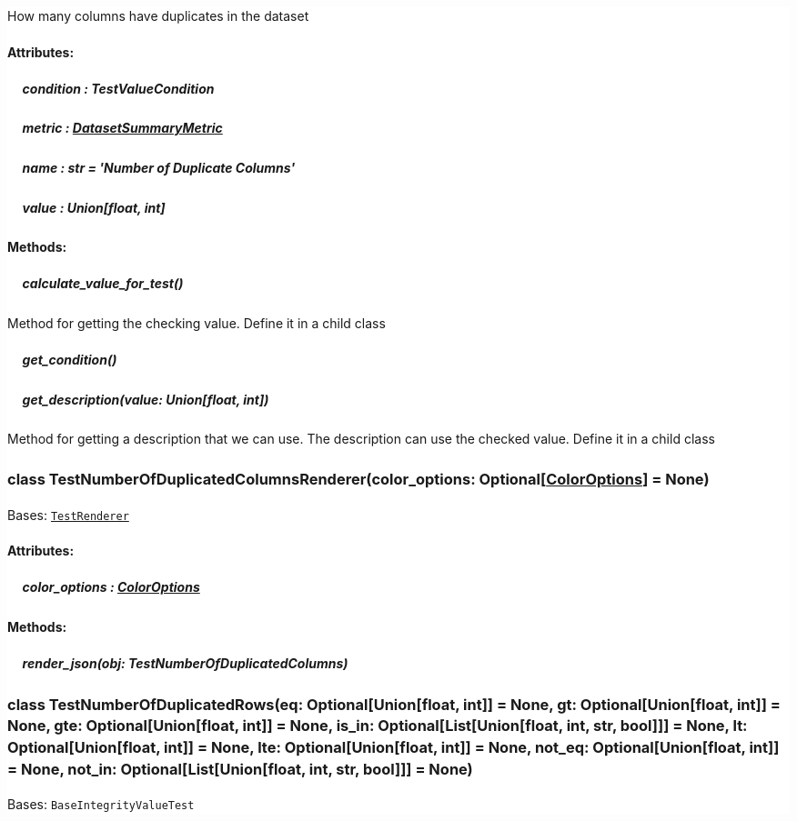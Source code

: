How many columns have duplicates in the dataset

#### Attributes: 

##### &nbsp;&nbsp;&nbsp;&nbsp; condition : TestValueCondition 

##### &nbsp;&nbsp;&nbsp;&nbsp; metric : [DatasetSummaryMetric](evidently.metrics.data_integrity.md#evidently.metrics.data_integrity.dataset_summary_metric.DatasetSummaryMetric) 

##### &nbsp;&nbsp;&nbsp;&nbsp; name : str  = 'Number of Duplicate Columns' 

##### &nbsp;&nbsp;&nbsp;&nbsp; value : Union[float, int] 

#### Methods: 

##### &nbsp;&nbsp;&nbsp;&nbsp; calculate_value_for_test()
Method for getting the checking value.
Define it in a child class

##### &nbsp;&nbsp;&nbsp;&nbsp; get_condition()

##### &nbsp;&nbsp;&nbsp;&nbsp; get_description(value: Union[float, int])
Method for getting a description that we can use.
The description can use the checked value.
Define it in a child class

### class TestNumberOfDuplicatedColumnsRenderer(color_options: Optional[[ColorOptions](evidently.options.md#evidently.options.color_scheme.ColorOptions)] = None)
Bases: [`TestRenderer`](evidently.renderers.md#evidently.renderers.base_renderer.TestRenderer)

#### Attributes: 

##### &nbsp;&nbsp;&nbsp;&nbsp; color_options : [ColorOptions](evidently.options.md#evidently.options.color_scheme.ColorOptions) 

#### Methods: 

##### &nbsp;&nbsp;&nbsp;&nbsp; render_json(obj: TestNumberOfDuplicatedColumns)

### class TestNumberOfDuplicatedRows(eq: Optional[Union[float, int]] = None, gt: Optional[Union[float, int]] = None, gte: Optional[Union[float, int]] = None, is_in: Optional[List[Union[float, int, str, bool]]] = None, lt: Optional[Union[float, int]] = None, lte: Optional[Union[float, int]] = None, not_eq: Optional[Union[float, int]] = None, not_in: Optional[List[Union[float, int, str, bool]]] = None)
Bases: `BaseIntegrityValueTest`
